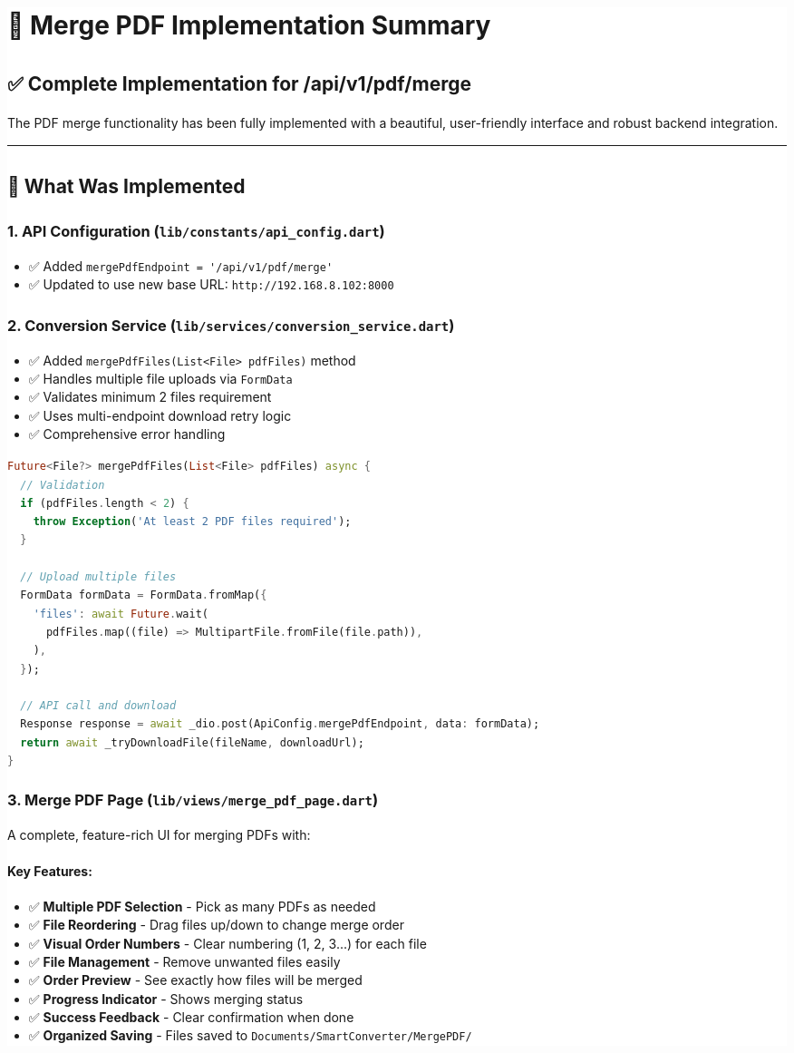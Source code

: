 # 📄 Merge PDF Implementation Summary

## ✅ **Complete Implementation for /api/v1/pdf/merge**

The PDF merge functionality has been fully implemented with a beautiful, user-friendly interface and robust backend integration.

---

## 🔧 **What Was Implemented**

### 1. **API Configuration** (`lib/constants/api_config.dart`)
- ✅ Added `mergePdfEndpoint = '/api/v1/pdf/merge'`
- ✅ Updated to use new base URL: `http://192.168.8.102:8000`

### 2. **Conversion Service** (`lib/services/conversion_service.dart`)
- ✅ Added `mergePdfFiles(List<File> pdfFiles)` method
- ✅ Handles multiple file uploads via `FormData`
- ✅ Validates minimum 2 files requirement
- ✅ Uses multi-endpoint download retry logic
- ✅ Comprehensive error handling

```dart
Future<File?> mergePdfFiles(List<File> pdfFiles) async {
  // Validation
  if (pdfFiles.length < 2) {
    throw Exception('At least 2 PDF files required');
  }
  
  // Upload multiple files
  FormData formData = FormData.fromMap({
    'files': await Future.wait(
      pdfFiles.map((file) => MultipartFile.fromFile(file.path)),
    ),
  });
  
  // API call and download
  Response response = await _dio.post(ApiConfig.mergePdfEndpoint, data: formData);
  return await _tryDownloadFile(fileName, downloadUrl);
}
```

### 3. **Merge PDF Page** (`lib/views/merge_pdf_page.dart`)
A complete, feature-rich UI for merging PDFs with:

#### **Key Features:**
- ✅ **Multiple PDF Selection** - Pick as many PDFs as needed
- ✅ **File Reordering** - Drag files up/down to change merge order
- ✅ **Visual Order Numbers** - Clear numbering (1, 2, 3...) for each file
- ✅ **File Management** - Remove unwanted files easily
- ✅ **Order Preview** - See exactly how files will be merged
- ✅ **Progress Indicator** - Shows merging status
- ✅ **Success Feedback** - Clear confirmation when done
- ✅ **Organized Saving** - Files saved to `Documents/SmartConverter/MergePDF/`
